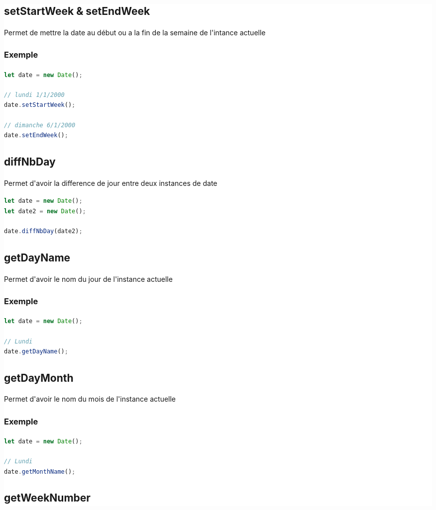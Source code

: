 ## setStartWeek & setEndWeek

Permet de mettre la date au début ou a la fin de la semaine de l'intance actuelle

### Exemple
```js
let date = new Date();

// lundi 1/1/2000
date.setStartWeek();

// dimanche 6/1/2000
date.setEndWeek();
```

## diffNbDay

Permet d'avoir la difference de jour entre deux instances de date

```js
let date = new Date();
let date2 = new Date();

date.diffNbDay(date2);
```

## getDayName

Permet d'avoir le nom du jour de l'instance actuelle

### Exemple
```js
let date = new Date();

// Lundi
date.getDayName();
```

## getDayMonth

Permet d'avoir le nom du mois de l'instance actuelle

### Exemple
```js
let date = new Date();

// Lundi
date.getMonthName();
```

## getWeekNumber
